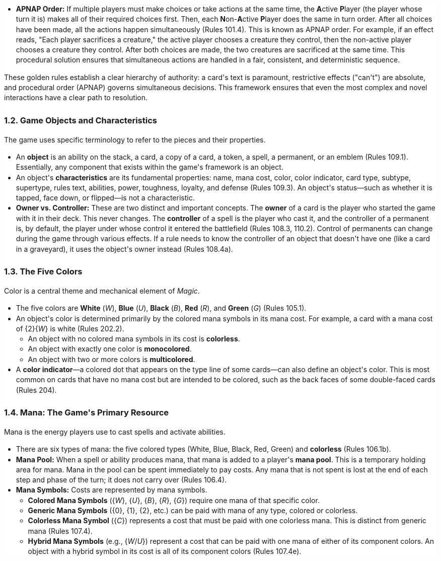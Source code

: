 * **APNAP Order:** If multiple players must make choices or take actions at the same time, the **A**ctive **P**layer (the player whose turn it is) makes all of their required choices first. Then, each **N**on-**A**ctive **P**layer does the same in turn order. After all choices have been made, all the actions happen simultaneously (Rules 101.4). This is known as APNAP order. For example, if an effect reads, "Each player sacrifices a creature," the active player chooses a creature they control, then the non-active player chooses a creature they control. After both choices are made, the two creatures are sacrificed at the same time. This procedural solution ensures that simultaneous actions are handled in a fair, consistent, and deterministic sequence.

These golden rules establish a clear hierarchy of authority: a card's text is paramount, restrictive effects ("can't") are absolute, and procedural order (APNAP) governs simultaneous decisions. This framework ensures that even the most complex and novel interactions have a clear path to resolution.

### **1.2. Game Objects and Characteristics**

The game uses specific terminology to refer to the pieces and their properties.

* An **object** is an ability on the stack, a card, a copy of a card, a token, a spell, a permanent, or an emblem (Rules 109.1). Essentially, any component that exists within the game's framework is an object.  
* An object's **characteristics** are its fundamental properties: name, mana cost, color, color indicator, card type, subtype, supertype, rules text, abilities, power, toughness, loyalty, and defense (Rules 109.3). An object's status—such as whether it is tapped, face down, or flipped—is not a characteristic.  
* **Owner vs. Controller:** These are two distinct and important concepts. The **owner** of a card is the player who started the game with it in their deck. This never changes. The **controller** of a spell is the player who cast it, and the controller of a permanent is, by default, the player under whose control it entered the battlefield (Rules 108.3, 110.2). Control of permanents can change during the game through various effects. If a rule needs to know the controller of an object that doesn't have one (like a card in a graveyard), it uses the object's owner instead (Rules 108.4a).

### **1.3. The Five Colors**

Color is a central theme and mechanical element of *Magic*.

* The five colors are **White** ($W$), **Blue** ($U$), **Black** ($B$), **Red** ($R$), and **Green** ($G$) (Rules 105.1).  
* An object's color is determined primarily by the colored mana symbols in its mana cost. For example, a card with a mana cost of {$2$}{$W$} is white (Rules 202.2).  
  * An object with no colored mana symbols in its cost is **colorless**.  
  * An object with exactly one color is **monocolored**.  
  * An object with two or more colors is **multicolored**.  
* A **color indicator**—a colored dot that appears on the type line of some cards—can also define an object's color. This is most common on cards that have no mana cost but are intended to be colored, such as the back faces of some double-faced cards (Rules 204).

### **1.4. Mana: The Game's Primary Resource**

Mana is the energy players use to cast spells and activate abilities.

* There are six types of mana: the five colored types (White, Blue, Black, Red, Green) and **colorless** (Rules 106.1b).  
* **Mana Pool:** When a spell or ability produces mana, that mana is added to a player's **mana pool**. This is a temporary holding area for mana. Mana in the pool can be spent immediately to pay costs. Any mana that is not spent is lost at the end of each step and phase of the turn; it does not carry over (Rules 106.4).  
* **Mana Symbols:** Costs are represented by mana symbols.  
  * **Colored Mana Symbols** ({$W$}, {$U$}, {$B$}, {$R$}, {$G$}) require one mana of that specific color.  
  * **Generic Mana Symbols** ({$0$}, {$1$}, {$2$}, etc.) can be paid with mana of any type, colored or colorless.  
  * **Colorless Mana Symbol** ({$C$}) represents a cost that must be paid with one colorless mana. This is distinct from generic mana (Rules 107.4).  
  * **Hybrid Mana Symbols** (e.g., {$W/U$}) represent a cost that can be paid with one mana of either of its component colors. An object with a hybrid symbol in its cost is all of its component colors (Rules 107.4e).  